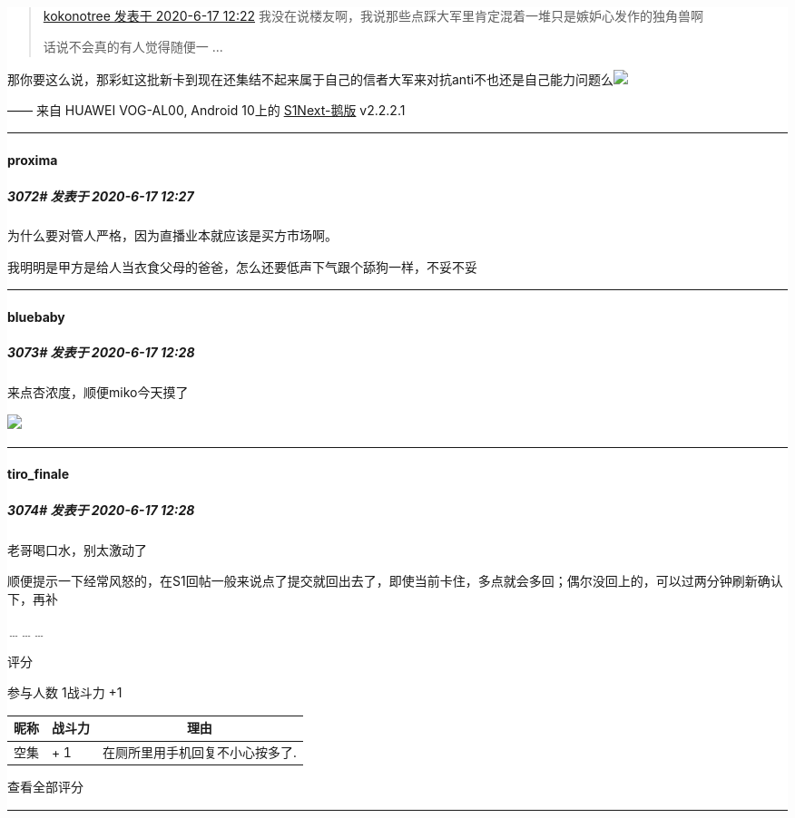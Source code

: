 
<blockquote><a href="httphttps://bbs.saraba1st.com/2b/forum.php?mod=redirect&amp;goto=findpost&amp;pid=47836780&amp;ptid=1941579" target="_blank">kokonotree 发表于 2020-6-17 12:22</a>
我没在说楼友啊，我说那些点踩大军里肯定混着一堆只是嫉妒心发作的独角兽啊

话说不会真的有人觉得随便一 ...</blockquote>
那你要这么说，那彩虹这批新卡到现在还集结不起来属于自己的信者大军来对抗anti不也还是自己能力问题么<img src="https://static.saraba1st.com/image/smiley/face2017/037.png" referrerpolicy="no-referrer">

—— 来自 HUAWEI VOG-AL00, Android 10上的 [S1Next-鹅版](https://github.com/ykrank/S1-Next/releases) v2.2.2.1


-----

####  proxima  
##### 3072#       发表于 2020-6-17 12:27


为什么要对管人严格，因为直播业本就应该是买方市场啊。

我明明是甲方是给人当衣食父母的爸爸，怎么还要低声下气跟个舔狗一样，不妥不妥


-----

####  bluebaby  
##### 3073#       发表于 2020-6-17 12:28


来点杏浓度，顺便miko今天摸了

<img src="https://p.sda1.dev/0/aaab0015a45063759e88ce0edd35dd5e/IMG_235E03F6DE0EDC28E6831B6522FD7D7C.jpeg" referrerpolicy="no-referrer">


-----

####  tiro_finale  
##### 3074#       发表于 2020-6-17 12:28


老哥喝口水，别太激动了

顺便提示一下经常风怒的，在S1回帖一般来说点了提交就回出去了，即使当前卡住，多点就会多回；偶尔没回上的，可以过两分钟刷新确认下，再补


﹍﹍﹍

评分


 参与人数 1战斗力 +1

|昵称|战斗力|理由|
|----|---|---|
| 空集| + 1|在厕所里用手机回复不小心按多了.|


查看全部评分


-----
